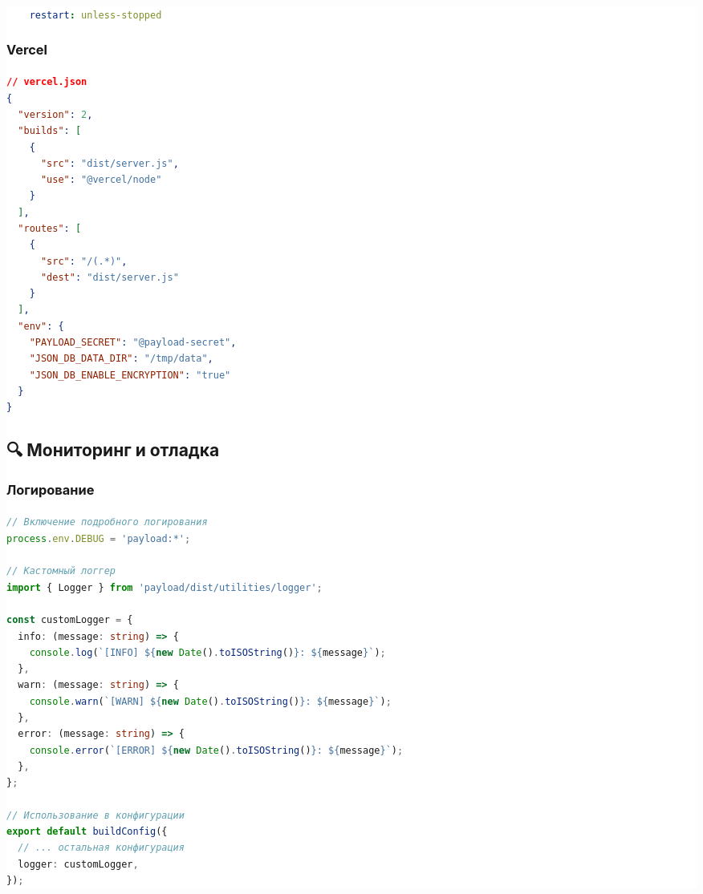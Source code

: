 ```yaml
    restart: unless-stopped
```

### Vercel

```json
// vercel.json
{
  "version": 2,
  "builds": [
    {
      "src": "dist/server.js",
      "use": "@vercel/node"
    }
  ],
  "routes": [
    {
      "src": "/(.*)",
      "dest": "dist/server.js"
    }
  ],
  "env": {
    "PAYLOAD_SECRET": "@payload-secret",
    "JSON_DB_DATA_DIR": "/tmp/data",
    "JSON_DB_ENABLE_ENCRYPTION": "true"
  }
}
```

## 🔍 Мониторинг и отладка

### Логирование

```typescript
// Включение подробного логирования
process.env.DEBUG = 'payload:*';

// Кастомный логгер
import { Logger } from 'payload/dist/utilities/logger';

const customLogger = {
  info: (message: string) => {
    console.log(`[INFO] ${new Date().toISOString()}: ${message}`);
  },
  warn: (message: string) => {
    console.warn(`[WARN] ${new Date().toISOString()}: ${message}`);
  },
  error: (message: string) => {
    console.error(`[ERROR] ${new Date().toISOString()}: ${message}`);
  },
};

// Использование в конфигурации
export default buildConfig({
  // ... остальная конфигурация
  logger: customLogger,
});
```
